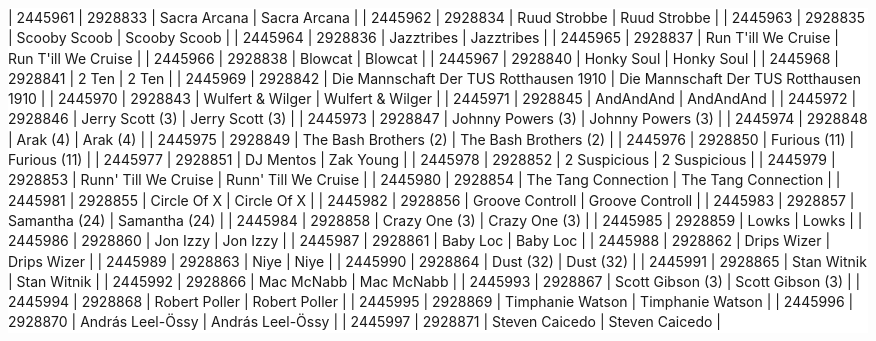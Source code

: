 | 2445961 | 2928833 | Sacra Arcana | Sacra Arcana |
| 2445962 | 2928834 | Ruud Strobbe | Ruud Strobbe |
| 2445963 | 2928835 | Scooby Scoob | Scooby Scoob |
| 2445964 | 2928836 | Jazztribes | Jazztribes |
| 2445965 | 2928837 | Run T'ill We Cruise | Run T'ill We Cruise |
| 2445966 | 2928838 | Blowcat | Blowcat |
| 2445967 | 2928840 | Honky Soul | Honky Soul |
| 2445968 | 2928841 | 2 Ten | 2 Ten |
| 2445969 | 2928842 | Die Mannschaft Der TUS Rotthausen 1910 | Die Mannschaft Der TUS Rotthausen 1910 |
| 2445970 | 2928843 | Wulfert & Wilger | Wulfert & Wilger |
| 2445971 | 2928845 | AndAndAnd | AndAndAnd |
| 2445972 | 2928846 | Jerry Scott (3) | Jerry Scott (3) |
| 2445973 | 2928847 | Johnny Powers (3) | Johnny Powers (3) |
| 2445974 | 2928848 | Arak (4) | Arak (4) |
| 2445975 | 2928849 | The Bash Brothers (2) | The Bash Brothers (2) |
| 2445976 | 2928850 | Furious (11) | Furious (11) |
| 2445977 | 2928851 | DJ Mentos | Zak Young |
| 2445978 | 2928852 | 2 Suspicious | 2 Suspicious |
| 2445979 | 2928853 | Runn' Till We Cruise | Runn' Till We Cruise |
| 2445980 | 2928854 | The Tang Connection | The Tang Connection |
| 2445981 | 2928855 | Circle Of X | Circle Of X |
| 2445982 | 2928856 | Groove Controll | Groove Controll |
| 2445983 | 2928857 | Samantha (24) | Samantha (24) |
| 2445984 | 2928858 | Crazy One (3) | Crazy One (3) |
| 2445985 | 2928859 | Lowks | Lowks |
| 2445986 | 2928860 | Jon Izzy | Jon Izzy |
| 2445987 | 2928861 | Baby Loc | Baby Loc |
| 2445988 | 2928862 | Drips Wizer | Drips Wizer |
| 2445989 | 2928863 | Niye | Niye |
| 2445990 | 2928864 | Dust (32) | Dust (32) |
| 2445991 | 2928865 | Stan Witnik | Stan Witnik |
| 2445992 | 2928866 | Mac McNabb | Mac McNabb |
| 2445993 | 2928867 | Scott Gibson (3) | Scott Gibson (3) |
| 2445994 | 2928868 | Robert Poller | Robert Poller |
| 2445995 | 2928869 | Timphanie Watson | Timphanie Watson |
| 2445996 | 2928870 | András Leel-Össy | András Leel-Össy |
| 2445997 | 2928871 | Steven Caicedo | Steven Caicedo |
